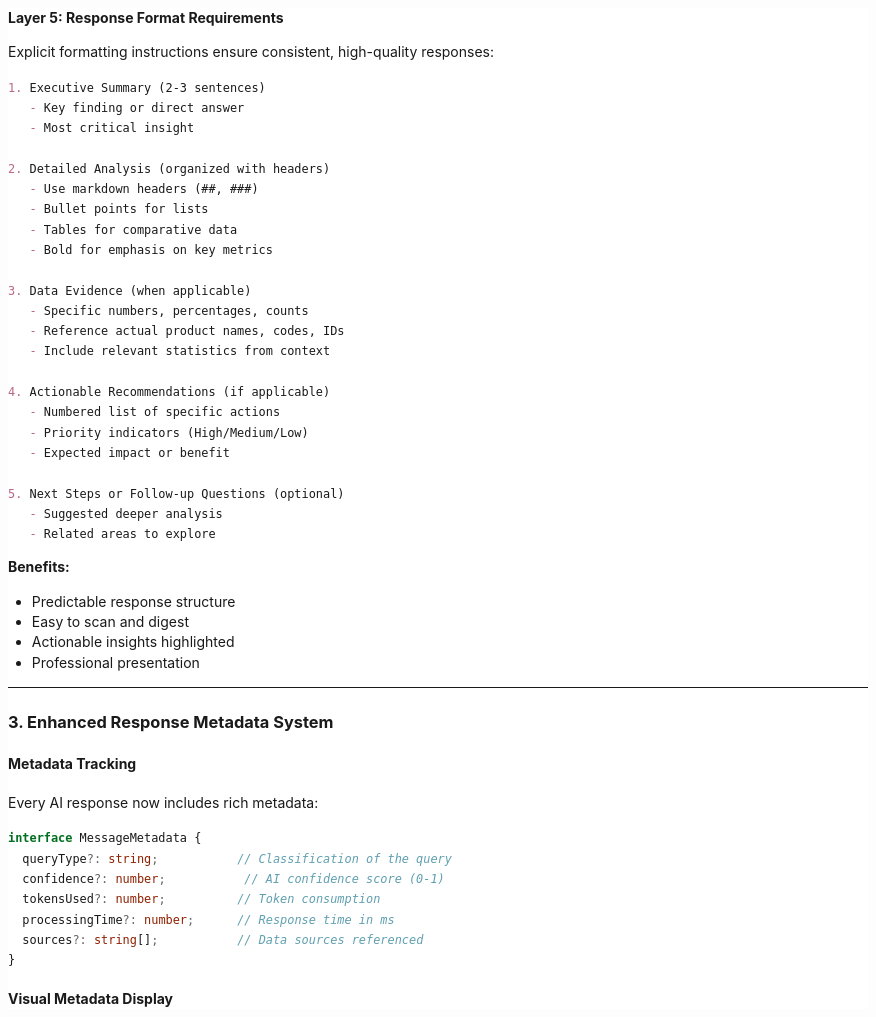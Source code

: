 **Layer 5: Response Format Requirements**

Explicit formatting instructions ensure consistent, high-quality responses:

```markdown
1. Executive Summary (2-3 sentences)
   - Key finding or direct answer
   - Most critical insight

2. Detailed Analysis (organized with headers)
   - Use markdown headers (##, ###)
   - Bullet points for lists
   - Tables for comparative data
   - Bold for emphasis on key metrics

3. Data Evidence (when applicable)
   - Specific numbers, percentages, counts
   - Reference actual product names, codes, IDs
   - Include relevant statistics from context

4. Actionable Recommendations (if applicable)
   - Numbered list of specific actions
   - Priority indicators (High/Medium/Low)
   - Expected impact or benefit

5. Next Steps or Follow-up Questions (optional)
   - Suggested deeper analysis
   - Related areas to explore
```

**Benefits:**
- Predictable response structure
- Easy to scan and digest
- Actionable insights highlighted
- Professional presentation

---

### 3. **Enhanced Response Metadata System**

#### Metadata Tracking
Every AI response now includes rich metadata:

```typescript
interface MessageMetadata {
  queryType?: string;           // Classification of the query
  confidence?: number;           // AI confidence score (0-1)
  tokensUsed?: number;          // Token consumption
  processingTime?: number;      // Response time in ms
  sources?: string[];           // Data sources referenced
}
```

#### Visual Metadata Display
